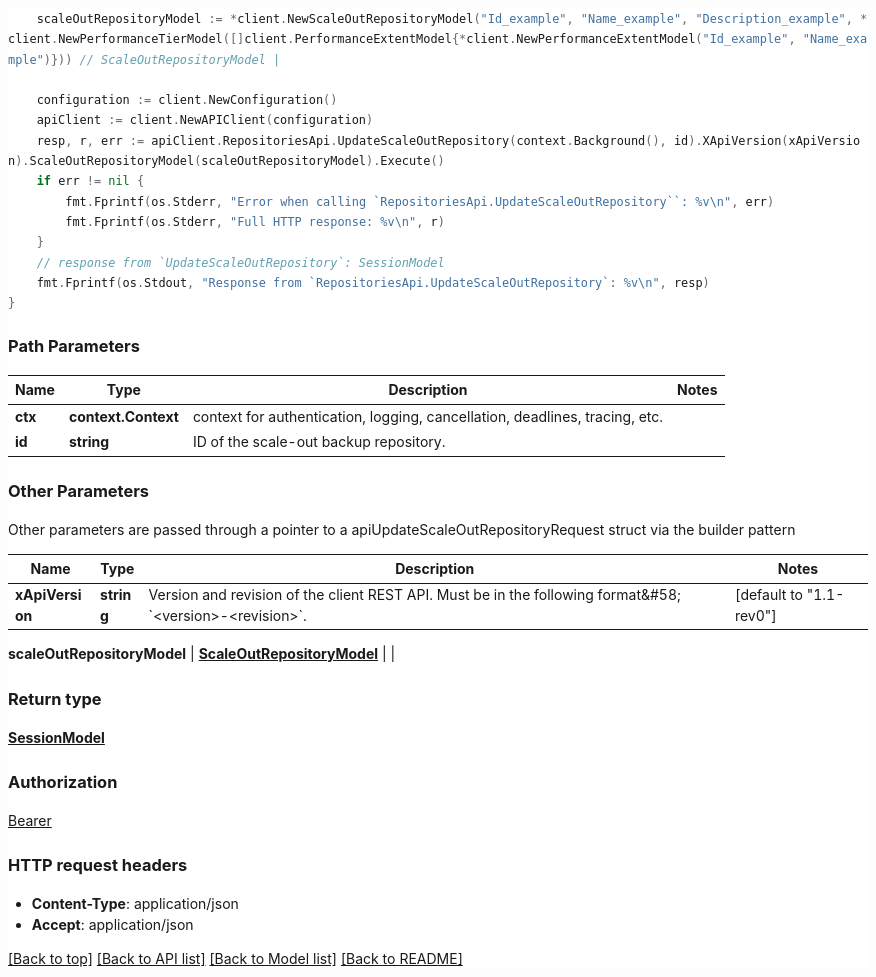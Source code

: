 ```go
    scaleOutRepositoryModel := *client.NewScaleOutRepositoryModel("Id_example", "Name_example", "Description_example", *client.NewPerformanceTierModel([]client.PerformanceExtentModel{*client.NewPerformanceExtentModel("Id_example", "Name_example")})) // ScaleOutRepositoryModel | 

    configuration := client.NewConfiguration()
    apiClient := client.NewAPIClient(configuration)
    resp, r, err := apiClient.RepositoriesApi.UpdateScaleOutRepository(context.Background(), id).XApiVersion(xApiVersion).ScaleOutRepositoryModel(scaleOutRepositoryModel).Execute()
    if err != nil {
        fmt.Fprintf(os.Stderr, "Error when calling `RepositoriesApi.UpdateScaleOutRepository``: %v\n", err)
        fmt.Fprintf(os.Stderr, "Full HTTP response: %v\n", r)
    }
    // response from `UpdateScaleOutRepository`: SessionModel
    fmt.Fprintf(os.Stdout, "Response from `RepositoriesApi.UpdateScaleOutRepository`: %v\n", resp)
}
```

### Path Parameters


Name | Type | Description  | Notes
------------- | ------------- | ------------- | -------------
**ctx** | **context.Context** | context for authentication, logging, cancellation, deadlines, tracing, etc.
**id** | **string** | ID of the scale-out backup repository. | 

### Other Parameters

Other parameters are passed through a pointer to a apiUpdateScaleOutRepositoryRequest struct via the builder pattern


Name | Type | Description  | Notes
------------- | ------------- | ------------- | -------------
 **xApiVersion** | **string** | Version and revision of the client REST API. Must be in the following format&amp;#58; &#x60;&lt;version&gt;-&lt;revision&gt;&#x60;. | [default to &quot;1.1-rev0&quot;]

 **scaleOutRepositoryModel** | [**ScaleOutRepositoryModel**](ScaleOutRepositoryModel.md) |  | 

### Return type

[**SessionModel**](SessionModel.md)

### Authorization

[Bearer](../README.md#Bearer)

### HTTP request headers

- **Content-Type**: application/json
- **Accept**: application/json

[[Back to top]](#) [[Back to API list]](../README.md#documentation-for-api-endpoints)
[[Back to Model list]](../README.md#documentation-for-models)
[[Back to README]](../README.md)

